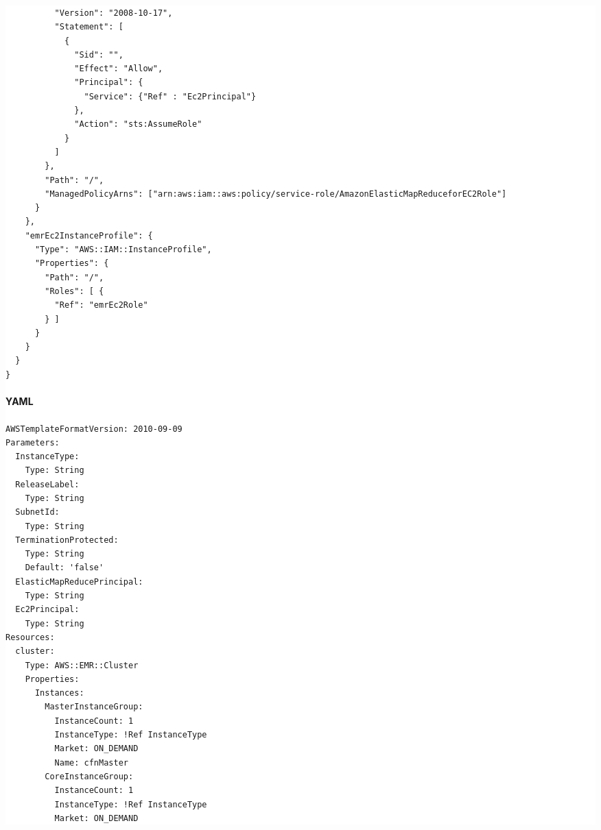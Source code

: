 ```
          "Version": "2008-10-17",
          "Statement": [
            {
              "Sid": "",
              "Effect": "Allow",
              "Principal": {
                "Service": {"Ref" : "Ec2Principal"}
              },
              "Action": "sts:AssumeRole"
            }
          ]
        },
        "Path": "/",
        "ManagedPolicyArns": ["arn:aws:iam::aws:policy/service-role/AmazonElasticMapReduceforEC2Role"]
      }
    },
    "emrEc2InstanceProfile": {
      "Type": "AWS::IAM::InstanceProfile",
      "Properties": {
        "Path": "/",
        "Roles": [ {
          "Ref": "emrEc2Role"
        } ]
      }
    }
  }
}
```

#### YAML<a name="aws-resource-elasticmapreduce-cluster--examples--Create_a_cluster_with_task_instance_groups--yaml"></a>

```
AWSTemplateFormatVersion: 2010-09-09
Parameters:
  InstanceType:
    Type: String
  ReleaseLabel:
    Type: String
  SubnetId:
    Type: String
  TerminationProtected:
    Type: String
    Default: 'false'
  ElasticMapReducePrincipal:
    Type: String
  Ec2Principal:
    Type: String
Resources:
  cluster:
    Type: AWS::EMR::Cluster
    Properties:
      Instances:
        MasterInstanceGroup:
          InstanceCount: 1
          InstanceType: !Ref InstanceType
          Market: ON_DEMAND
          Name: cfnMaster
        CoreInstanceGroup:
          InstanceCount: 1
          InstanceType: !Ref InstanceType
          Market: ON_DEMAND
```